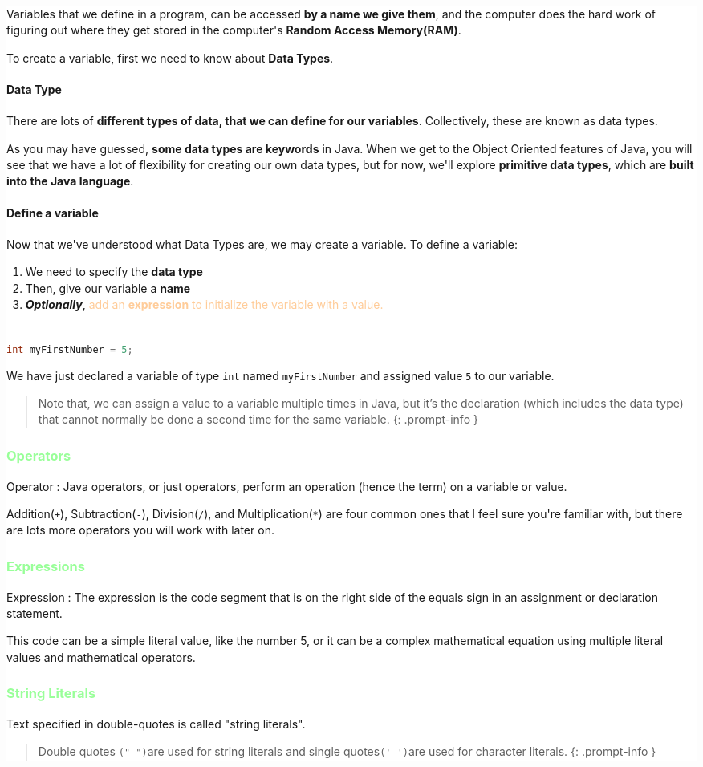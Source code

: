 Variables that we define in a program, can be accessed **by a name we give them**, and the computer does the hard work of figuring out where they get stored in the computer's **Random Access Memory(RAM)**.

To create a variable, first we need to know about **Data Types**.  

#### Data Type
There are lots of **different types of data, that we can define for our variables**. Collectively, these are known as data types.

As you may have guessed, **some data types are keywords** in Java.  When we get to the Object Oriented features of Java, you will see that we have a lot of flexibility for creating our own data types, but for now, we'll explore **primitive data types**, which are **built into the Java language**.  

#### Define a variable
Now that we've understood what Data Types are, we may create a variable. To define a variable:
1. We need to specify the **data type**
2. Then, give our variable a **name**
3. ***Optionally***, <font color="#FFCC99">add an <b>expression</b> to initialize the variable with a value.</font>

```java

int myFirstNumber = 5;
```
We have just declared a variable of type `int` named `myFirstNumber` and assigned value `5` to our variable.

> Note that, we can assign a value to a variable multiple times in Java, but it’s the declaration (which includes the data type) that cannot normally be done a second time for the same variable.
{: .prompt-info }  

### <font color="#99FF99">Operators</font>
Operator
: Java operators, or just operators, perform an operation (hence the term) on a variable or value.  

Addition(`+`), Subtraction(`-`), Division(`/`), and Multiplication(`*`) are four common ones that I feel sure you're familiar with, but there are lots more operators you will work with later on.  

### <font color="#99FF99">Expressions</font>
Expression
: The expression is the code segment that is on the right side of the equals sign in an assignment or declaration statement.  

This code can be a simple literal value, like the number 5, or it can be a complex mathematical equation using multiple literal values and mathematical operators.  

### <font color="#99FF99">String Literals</font>

Text specified in double-quotes is called "string literals".

> Double quotes `(" ")`are used for string literals and single quotes`(' ')`are used for character literals.
{: .prompt-info }  

